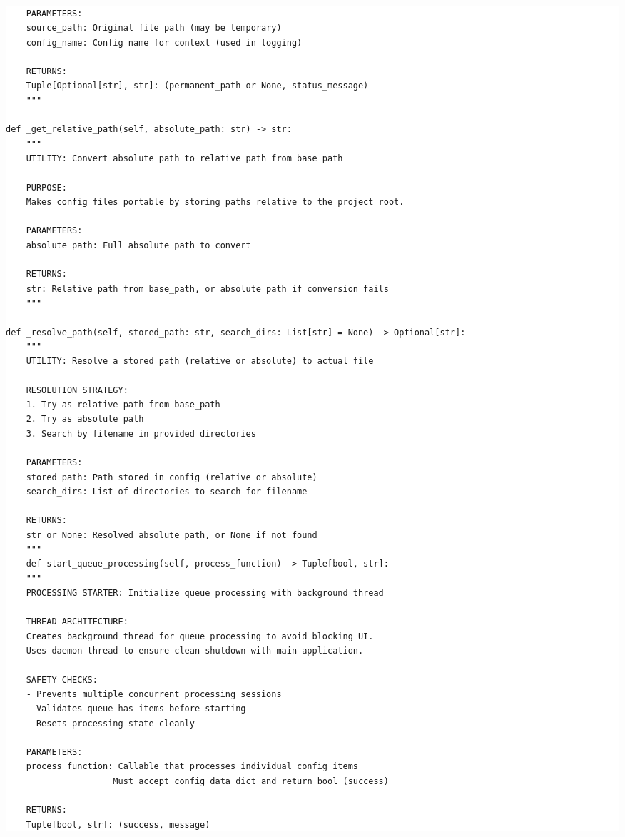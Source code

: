         PARAMETERS:
        source_path: Original file path (may be temporary)
        config_name: Config name for context (used in logging)
        
        RETURNS:
        Tuple[Optional[str], str]: (permanent_path or None, status_message)
        """

    def _get_relative_path(self, absolute_path: str) -> str:
        """
        UTILITY: Convert absolute path to relative path from base_path
        
        PURPOSE:
        Makes config files portable by storing paths relative to the project root.
        
        PARAMETERS:
        absolute_path: Full absolute path to convert
        
        RETURNS:
        str: Relative path from base_path, or absolute path if conversion fails
        """

    def _resolve_path(self, stored_path: str, search_dirs: List[str] = None) -> Optional[str]:
        """
        UTILITY: Resolve a stored path (relative or absolute) to actual file
        
        RESOLUTION STRATEGY:
        1. Try as relative path from base_path
        2. Try as absolute path
        3. Search by filename in provided directories
        
        PARAMETERS:
        stored_path: Path stored in config (relative or absolute)
        search_dirs: List of directories to search for filename
        
        RETURNS:
        str or None: Resolved absolute path, or None if not found
        """
        def start_queue_processing(self, process_function) -> Tuple[bool, str]:
        """
        PROCESSING STARTER: Initialize queue processing with background thread
        
        THREAD ARCHITECTURE:
        Creates background thread for queue processing to avoid blocking UI.
        Uses daemon thread to ensure clean shutdown with main application.
        
        SAFETY CHECKS:
        - Prevents multiple concurrent processing sessions
        - Validates queue has items before starting
        - Resets processing state cleanly
        
        PARAMETERS:
        process_function: Callable that processes individual config items
                         Must accept config_data dict and return bool (success)
        
        RETURNS:
        Tuple[bool, str]: (success, message)
        